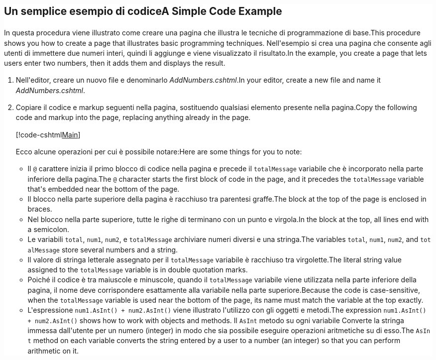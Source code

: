 
## <a name="a-simple-code-example"></a><span data-ttu-id="6cfc6-181">Un semplice esempio di codice</span><span class="sxs-lookup"><span data-stu-id="6cfc6-181">A Simple Code Example</span></span>

<span data-ttu-id="6cfc6-182">In questa procedura viene illustrato come creare una pagina che illustra le tecniche di programmazione di base.</span><span class="sxs-lookup"><span data-stu-id="6cfc6-182">This procedure shows you how to create a page that illustrates basic programming techniques.</span></span> <span data-ttu-id="6cfc6-183">Nell'esempio si crea una pagina che consente agli utenti di immettere due numeri interi, quindi li aggiunge e viene visualizzato il risultato.</span><span class="sxs-lookup"><span data-stu-id="6cfc6-183">In the example, you create a page that lets users enter two numbers, then it adds them and displays the result.</span></span>

1. <span data-ttu-id="6cfc6-184">Nell'editor, creare un nuovo file e denominarlo *AddNumbers.cshtml*.</span><span class="sxs-lookup"><span data-stu-id="6cfc6-184">In your editor, create a new file and name it *AddNumbers.cshtml*.</span></span>
2. <span data-ttu-id="6cfc6-185">Copiare il codice e markup seguenti nella pagina, sostituendo qualsiasi elemento presente nella pagina.</span><span class="sxs-lookup"><span data-stu-id="6cfc6-185">Copy the following code and markup into the page, replacing anything already in the page.</span></span>  

    [!code-cshtml[Main](introducing-razor-syntax-c/samples/sample11.cshtml)]

    <span data-ttu-id="6cfc6-186">Ecco alcune operazioni per cui è possibile notare:</span><span class="sxs-lookup"><span data-stu-id="6cfc6-186">Here are some things for you to note:</span></span>

    - <span data-ttu-id="6cfc6-187">Il `@` carattere inizia il primo blocco di codice nella pagina e precede il `totalMessage` variabile che è incorporato nella parte inferiore della pagina.</span><span class="sxs-lookup"><span data-stu-id="6cfc6-187">The `@` character starts the first block of code in the page, and it precedes the `totalMessage` variable that's embedded near the bottom of the page.</span></span>
    - <span data-ttu-id="6cfc6-188">Il blocco nella parte superiore della pagina è racchiuso tra parentesi graffe.</span><span class="sxs-lookup"><span data-stu-id="6cfc6-188">The block at the top of the page is enclosed in braces.</span></span>
    - <span data-ttu-id="6cfc6-189">Nel blocco nella parte superiore, tutte le righe di terminano con un punto e virgola.</span><span class="sxs-lookup"><span data-stu-id="6cfc6-189">In the block at the top, all lines end with a semicolon.</span></span>
    - <span data-ttu-id="6cfc6-190">Le variabili `total`, `num1`, `num2`, e `totalMessage` archiviare numeri diversi e una stringa.</span><span class="sxs-lookup"><span data-stu-id="6cfc6-190">The variables `total`, `num1`, `num2`, and `totalMessage` store several numbers and a string.</span></span>
    - <span data-ttu-id="6cfc6-191">Il valore di stringa letterale assegnato per il `totalMessage` variabile è racchiuso tra virgolette.</span><span class="sxs-lookup"><span data-stu-id="6cfc6-191">The literal string value assigned to the `totalMessage` variable is in double quotation marks.</span></span>
    - <span data-ttu-id="6cfc6-192">Poiché il codice è tra maiuscole e minuscole, quando il `totalMessage` variabile viene utilizzata nella parte inferiore della pagina, il nome deve corrispondere esattamente alla variabile nella parte superiore.</span><span class="sxs-lookup"><span data-stu-id="6cfc6-192">Because the code is case-sensitive, when the `totalMessage` variable is used near the bottom of the page, its name must match the variable at the top exactly.</span></span>
    - <span data-ttu-id="6cfc6-193">L'espressione `num1.AsInt() + num2.AsInt()` viene illustrato l'utilizzo con gli oggetti e metodi.</span><span class="sxs-lookup"><span data-stu-id="6cfc6-193">The expression `num1.AsInt() + num2.AsInt()` shows how to work with objects and methods.</span></span> <span data-ttu-id="6cfc6-194">Il `AsInt` metodo su ogni variabile Converte la stringa immessa dall'utente per un numero (integer) in modo che sia possibile eseguire operazioni aritmetiche su di esso.</span><span class="sxs-lookup"><span data-stu-id="6cfc6-194">The `AsInt` method on each variable converts the string entered by a user to a number (an integer) so that you can perform arithmetic on it.</span></span>